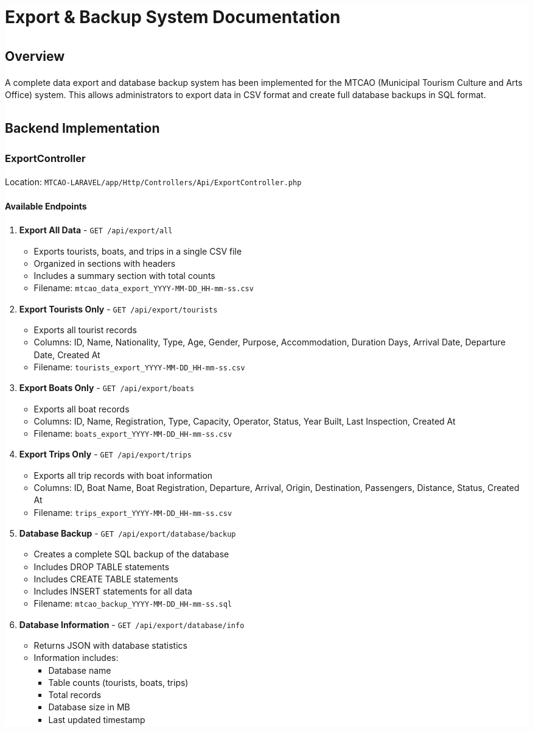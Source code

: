 # Export & Backup System Documentation

## Overview
A complete data export and database backup system has been implemented for the MTCAO (Municipal Tourism Culture and Arts Office) system. This allows administrators to export data in CSV format and create full database backups in SQL format.

## Backend Implementation

### ExportController
Location: `MTCAO-LARAVEL/app/Http/Controllers/Api/ExportController.php`

#### Available Endpoints

1. **Export All Data** - `GET /api/export/all`
   - Exports tourists, boats, and trips in a single CSV file
   - Organized in sections with headers
   - Includes a summary section with total counts
   - Filename: `mtcao_data_export_YYYY-MM-DD_HH-mm-ss.csv`

2. **Export Tourists Only** - `GET /api/export/tourists`
   - Exports all tourist records
   - Columns: ID, Name, Nationality, Type, Age, Gender, Purpose, Accommodation, Duration Days, Arrival Date, Departure Date, Created At
   - Filename: `tourists_export_YYYY-MM-DD_HH-mm-ss.csv`

3. **Export Boats Only** - `GET /api/export/boats`
   - Exports all boat records
   - Columns: ID, Name, Registration, Type, Capacity, Operator, Status, Year Built, Last Inspection, Created At
   - Filename: `boats_export_YYYY-MM-DD_HH-mm-ss.csv`

4. **Export Trips Only** - `GET /api/export/trips`
   - Exports all trip records with boat information
   - Columns: ID, Boat Name, Boat Registration, Departure, Arrival, Origin, Destination, Passengers, Distance, Status, Created At
   - Filename: `trips_export_YYYY-MM-DD_HH-mm-ss.csv`

5. **Database Backup** - `GET /api/export/database/backup`
   - Creates a complete SQL backup of the database
   - Includes DROP TABLE statements
   - Includes CREATE TABLE statements
   - Includes INSERT statements for all data
   - Filename: `mtcao_backup_YYYY-MM-DD_HH-mm-ss.sql`

6. **Database Information** - `GET /api/export/database/info`
   - Returns JSON with database statistics
   - Information includes:
     - Database name
     - Table counts (tourists, boats, trips)
     - Total records
     - Database size in MB
     - Last updated timestamp
